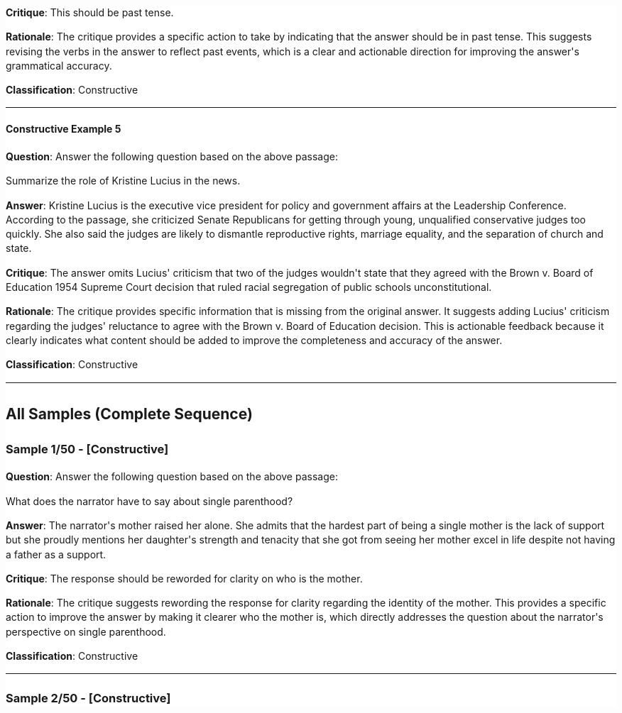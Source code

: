 **Critique**: This should be past tense.

**Rationale**: The critique provides a specific action to take by indicating that the answer should be in past tense. This suggests revising the verbs in the answer to reflect past events, which is a clear and actionable direction for improving the answer's grammatical accuracy.

**Classification**: Constructive

---

#### Constructive Example 5

**Question**: Answer the following question based on the above passage:

Summarize the role of Kristine Lucius in the news.

**Answer**: Kristine Lucius is the executive vice president for policy and government affairs at the Leadership Conference. According to the passage, she criticized Senate Republicans for getting through young, unqualified conservative judges too quickly. She also said the judges are likely to dismantle reproductive rights, marriage equality, and the separation of church and state.

**Critique**: The answer omits Lucius' criticism that two of the judges wouldn't state that they agreed with the Brown v. Board of Education 1954 Supreme Court decision that ruled racial segregation of public schools unconstitutional.

**Rationale**: The critique provides specific information that is missing from the original answer. It suggests adding Lucius' criticism regarding the judges' reluctance to agree with the Brown v. Board of Education decision. This is actionable feedback because it clearly indicates what content should be added to improve the completeness and accuracy of the answer.

**Classification**: Constructive

---

## All Samples (Complete Sequence)

### Sample 1/50 - [Constructive]

**Question**: Answer the following question based on the above passage:

What does the narrator have to say about single parenthood? 

**Answer**: The narrator's mother raised her alone. She admits that the hardest part of being a single mother is the lack of support but she proudly mentions her daughter's strength and tenacity that she got from seeing her mother excel in life despite not having a father as a support.

**Critique**: The response should be reworded for clarity on who is the mother.

**Rationale**: The critique suggests rewording the response for clarity regarding the identity of the mother. This provides a specific action to improve the answer by making it clearer who the mother is, which directly addresses the question about the narrator's perspective on single parenthood.

**Classification**: Constructive

---

### Sample 2/50 - [Constructive]
